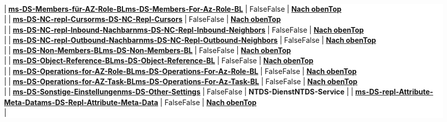 | [<span data-ttu-id="aa4d1-539">**ms-DS-Members-für-AZ-Role-BL**</span><span class="sxs-lookup"><span data-stu-id="aa4d1-539">**ms-DS-Members-For-Az-Role-BL**</span></span>](a-msds-membersforazrolebl.md)           | <span data-ttu-id="aa4d1-540">False</span><span class="sxs-lookup"><span data-stu-id="aa4d1-540">False</span></span>     | [<span data-ttu-id="aa4d1-541">**Nach oben**</span><span class="sxs-lookup"><span data-stu-id="aa4d1-541">**Top**</span></span>](c-top.md)<br/> |
| [<span data-ttu-id="aa4d1-542">**ms-DS-NC-repl-Cursor**</span><span class="sxs-lookup"><span data-stu-id="aa4d1-542">**ms-DS-NC-Repl-Cursors**</span></span>](a-msds-ncreplcursors.md)                       | <span data-ttu-id="aa4d1-543">False</span><span class="sxs-lookup"><span data-stu-id="aa4d1-543">False</span></span>     | [<span data-ttu-id="aa4d1-544">**Nach oben**</span><span class="sxs-lookup"><span data-stu-id="aa4d1-544">**Top**</span></span>](c-top.md)<br/> |
| [<span data-ttu-id="aa4d1-545">**ms-DS-NC-repl-Inbound-Nachbarn**</span><span class="sxs-lookup"><span data-stu-id="aa4d1-545">**ms-DS-NC-Repl-Inbound-Neighbors**</span></span>](a-msds-ncreplinboundneighbors.md)    | <span data-ttu-id="aa4d1-546">False</span><span class="sxs-lookup"><span data-stu-id="aa4d1-546">False</span></span>     | [<span data-ttu-id="aa4d1-547">**Nach oben**</span><span class="sxs-lookup"><span data-stu-id="aa4d1-547">**Top**</span></span>](c-top.md)<br/> |
| [<span data-ttu-id="aa4d1-548">**ms-DS-NC-repl-Outbound-Nachbarn**</span><span class="sxs-lookup"><span data-stu-id="aa4d1-548">**ms-DS-NC-Repl-Outbound-Neighbors**</span></span>](a-msds-ncreploutboundneighbors.md)  | <span data-ttu-id="aa4d1-549">False</span><span class="sxs-lookup"><span data-stu-id="aa4d1-549">False</span></span>     | [<span data-ttu-id="aa4d1-550">**Nach oben**</span><span class="sxs-lookup"><span data-stu-id="aa4d1-550">**Top**</span></span>](c-top.md)<br/> |
| [<span data-ttu-id="aa4d1-551">**ms-DS-Non-Members-BL**</span><span class="sxs-lookup"><span data-stu-id="aa4d1-551">**ms-DS-Non-Members-BL**</span></span>](a-msds-nonmembersbl.md)                         | <span data-ttu-id="aa4d1-552">False</span><span class="sxs-lookup"><span data-stu-id="aa4d1-552">False</span></span>     | [<span data-ttu-id="aa4d1-553">**Nach oben**</span><span class="sxs-lookup"><span data-stu-id="aa4d1-553">**Top**</span></span>](c-top.md)<br/> |
| [<span data-ttu-id="aa4d1-554">**ms-DS-Object-Reference-BL**</span><span class="sxs-lookup"><span data-stu-id="aa4d1-554">**ms-DS-Object-Reference-BL**</span></span>](a-msds-objectreferencebl.md)               | <span data-ttu-id="aa4d1-555">False</span><span class="sxs-lookup"><span data-stu-id="aa4d1-555">False</span></span>     | [<span data-ttu-id="aa4d1-556">**Nach oben**</span><span class="sxs-lookup"><span data-stu-id="aa4d1-556">**Top**</span></span>](c-top.md)<br/> |
| [<span data-ttu-id="aa4d1-557">**ms-DS-Operations-for-AZ-Role-BL**</span><span class="sxs-lookup"><span data-stu-id="aa4d1-557">**ms-DS-Operations-For-Az-Role-BL**</span></span>](a-msds-operationsforazrolebl.md)     | <span data-ttu-id="aa4d1-558">False</span><span class="sxs-lookup"><span data-stu-id="aa4d1-558">False</span></span>     | [<span data-ttu-id="aa4d1-559">**Nach oben**</span><span class="sxs-lookup"><span data-stu-id="aa4d1-559">**Top**</span></span>](c-top.md)<br/> |
| [<span data-ttu-id="aa4d1-560">**ms-DS-Operations-for-AZ-Task-BL**</span><span class="sxs-lookup"><span data-stu-id="aa4d1-560">**ms-DS-Operations-For-Az-Task-BL**</span></span>](a-msds-operationsforaztaskbl.md)     | <span data-ttu-id="aa4d1-561">False</span><span class="sxs-lookup"><span data-stu-id="aa4d1-561">False</span></span>     | [<span data-ttu-id="aa4d1-562">**Nach oben**</span><span class="sxs-lookup"><span data-stu-id="aa4d1-562">**Top**</span></span>](c-top.md)<br/> |
| [<span data-ttu-id="aa4d1-563">**ms-DS-Sonstige-Einstellungen**</span><span class="sxs-lookup"><span data-stu-id="aa4d1-563">**ms-DS-Other-Settings**</span></span>](a-msds-other-settings.md)                       | <span data-ttu-id="aa4d1-564">False</span><span class="sxs-lookup"><span data-stu-id="aa4d1-564">False</span></span>     | <span data-ttu-id="aa4d1-565">**NTDS-Dienst**</span><span class="sxs-lookup"><span data-stu-id="aa4d1-565">**NTDS-Service**</span></span>                |
| [<span data-ttu-id="aa4d1-566">**ms-DS-repl-Attribute-Meta-Data**</span><span class="sxs-lookup"><span data-stu-id="aa4d1-566">**ms-DS-Repl-Attribute-Meta-Data**</span></span>](a-msds-replattributemetadata.md)      | <span data-ttu-id="aa4d1-567">False</span><span class="sxs-lookup"><span data-stu-id="aa4d1-567">False</span></span>     | [<span data-ttu-id="aa4d1-568">**Nach oben**</span><span class="sxs-lookup"><span data-stu-id="aa4d1-568">**Top**</span></span>](c-top.md)<br/> |
